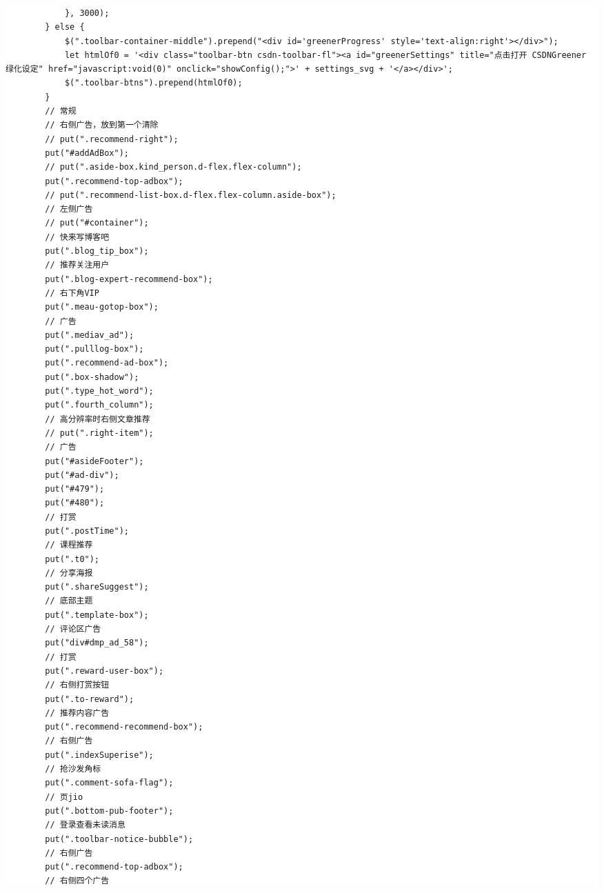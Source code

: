                 }, 3000);
            } else {
                $(".toolbar-container-middle").prepend("<div id='greenerProgress' style='text-align:right'></div>");
                let htmlOf0 = '<div class="toolbar-btn csdn-toolbar-fl"><a id="greenerSettings" title="点击打开 CSDNGreener 绿化设定" href="javascript:void(0)" onclick="showConfig();">' + settings_svg + '</a></div>';
                $(".toolbar-btns").prepend(htmlOf0);
            }
            // 常规
            // 右侧广告，放到第一个清除
            // put(".recommend-right");
            put("#addAdBox");
            // put(".aside-box.kind_person.d-flex.flex-column");
            put(".recommend-top-adbox");
            // put(".recommend-list-box.d-flex.flex-column.aside-box");
            // 左侧广告
            // put("#container");
            // 快来写博客吧
            put(".blog_tip_box");
            // 推荐关注用户
            put(".blog-expert-recommend-box");
            // 右下角VIP
            put(".meau-gotop-box");
            // 广告
            put(".mediav_ad");
            put(".pulllog-box");
            put(".recommend-ad-box");
            put(".box-shadow");
            put(".type_hot_word");
            put(".fourth_column");
            // 高分辨率时右侧文章推荐
            // put(".right-item");
            // 广告
            put("#asideFooter");
            put("#ad-div");
            put("#479");
            put("#480");
            // 打赏
            put(".postTime");
            // 课程推荐
            put(".t0");
            // 分享海报
            put(".shareSuggest");
            // 底部主题
            put(".template-box");
            // 评论区广告
            put("div#dmp_ad_58");
            // 打赏
            put(".reward-user-box");
            // 右侧打赏按钮
            put(".to-reward");
            // 推荐内容广告
            put(".recommend-recommend-box");
            // 右侧广告
            put(".indexSuperise");
            // 抢沙发角标
            put(".comment-sofa-flag");
            // 页jio
            put(".bottom-pub-footer");
            // 登录查看未读消息
            put(".toolbar-notice-bubble");
            // 右侧广告
            put(".recommend-top-adbox");
            // 右侧四个广告